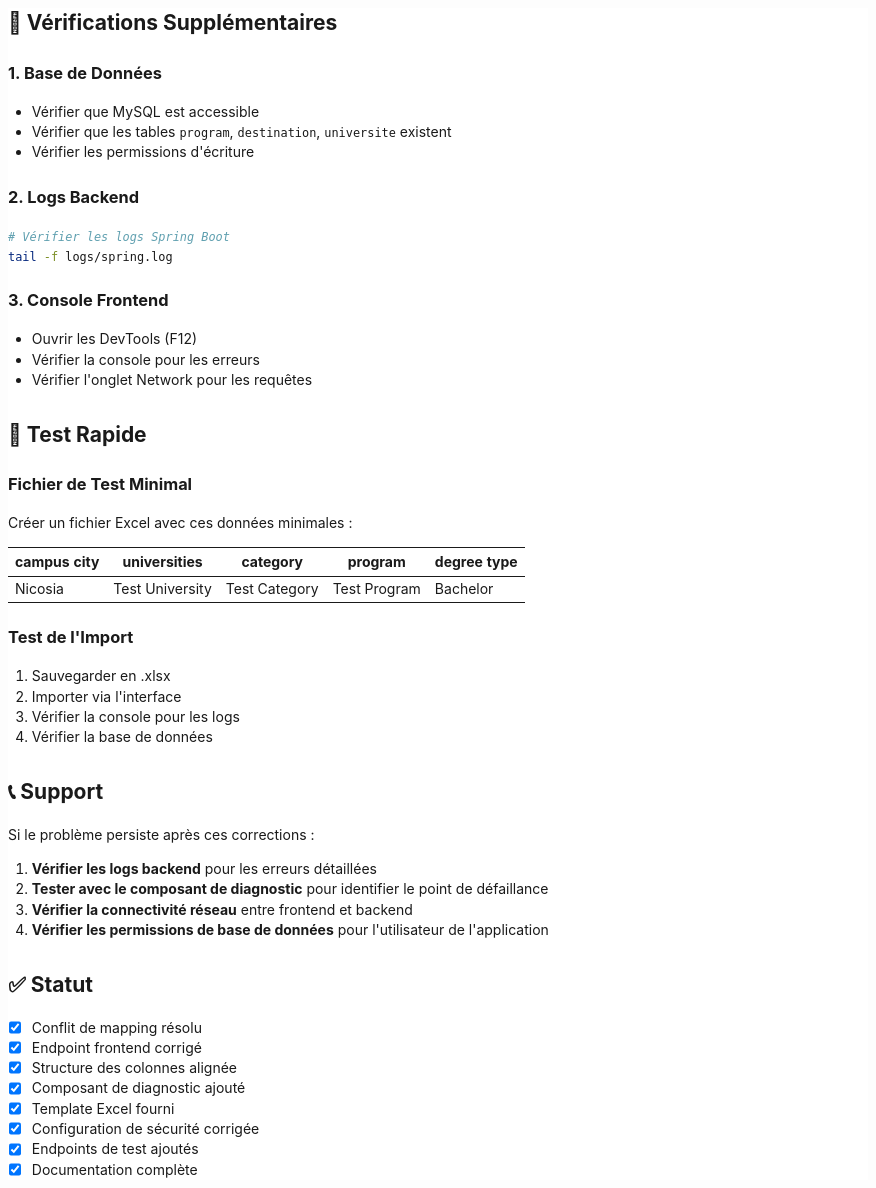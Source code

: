 ## 🔧 Vérifications Supplémentaires

### 1. **Base de Données**
- Vérifier que MySQL est accessible
- Vérifier que les tables `program`, `destination`, `universite` existent
- Vérifier les permissions d'écriture

### 2. **Logs Backend**
```bash
# Vérifier les logs Spring Boot
tail -f logs/spring.log
```

### 3. **Console Frontend**
- Ouvrir les DevTools (F12)
- Vérifier la console pour les erreurs
- Vérifier l'onglet Network pour les requêtes

## 🚀 Test Rapide

### Fichier de Test Minimal
Créer un fichier Excel avec ces données minimales :

| campus city | universities | category | program | degree type |
|-------------|--------------|----------|---------|-------------|
| Nicosia | Test University | Test Category | Test Program | Bachelor |

### Test de l'Import
1. Sauvegarder en .xlsx
2. Importer via l'interface
3. Vérifier la console pour les logs
4. Vérifier la base de données

## 📞 Support

Si le problème persiste après ces corrections :

1. **Vérifier les logs backend** pour les erreurs détaillées
2. **Tester avec le composant de diagnostic** pour identifier le point de défaillance
3. **Vérifier la connectivité réseau** entre frontend et backend
4. **Vérifier les permissions de base de données** pour l'utilisateur de l'application

## ✅ Statut

- [x] Conflit de mapping résolu
- [x] Endpoint frontend corrigé
- [x] Structure des colonnes alignée
- [x] Composant de diagnostic ajouté
- [x] Template Excel fourni
- [x] Configuration de sécurité corrigée
- [x] Endpoints de test ajoutés
- [x] Documentation complète
